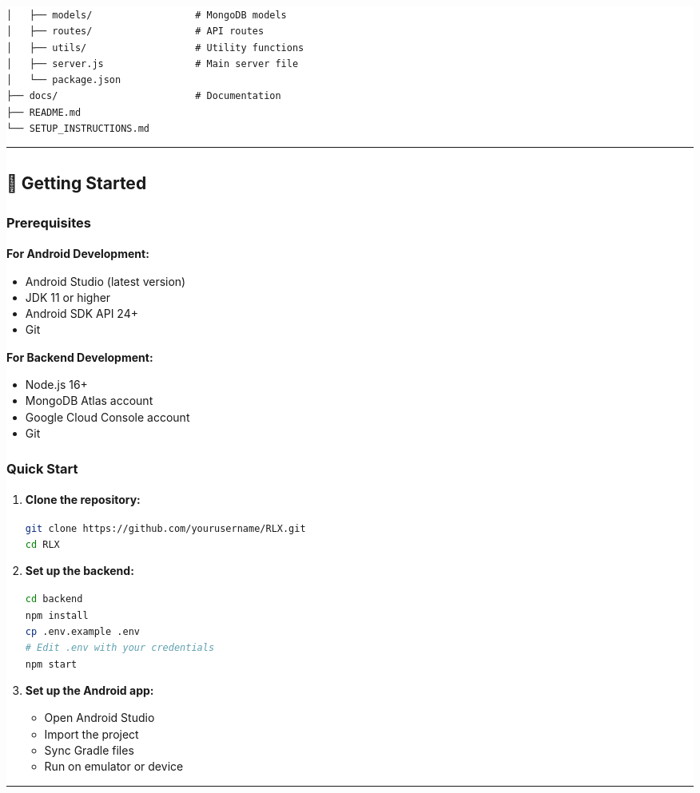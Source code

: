 ```
│   ├── models/                  # MongoDB models
│   ├── routes/                  # API routes
│   ├── utils/                   # Utility functions
│   ├── server.js                # Main server file
│   └── package.json
├── docs/                        # Documentation
├── README.md
└── SETUP_INSTRUCTIONS.md
```

---

## 🚀 Getting Started

### Prerequisites

**For Android Development:**
- Android Studio (latest version)
- JDK 11 or higher
- Android SDK API 24+
- Git

**For Backend Development:**
- Node.js 16+ 
- MongoDB Atlas account
- Google Cloud Console account
- Git

### Quick Start

1. **Clone the repository:**
   ```bash
   git clone https://github.com/yourusername/RLX.git
   cd RLX
   ```

2. **Set up the backend:**
   ```bash
   cd backend
   npm install
   cp .env.example .env
   # Edit .env with your credentials
   npm start
   ```

3. **Set up the Android app:**
   - Open Android Studio
   - Import the project
   - Sync Gradle files
   - Run on emulator or device

---
